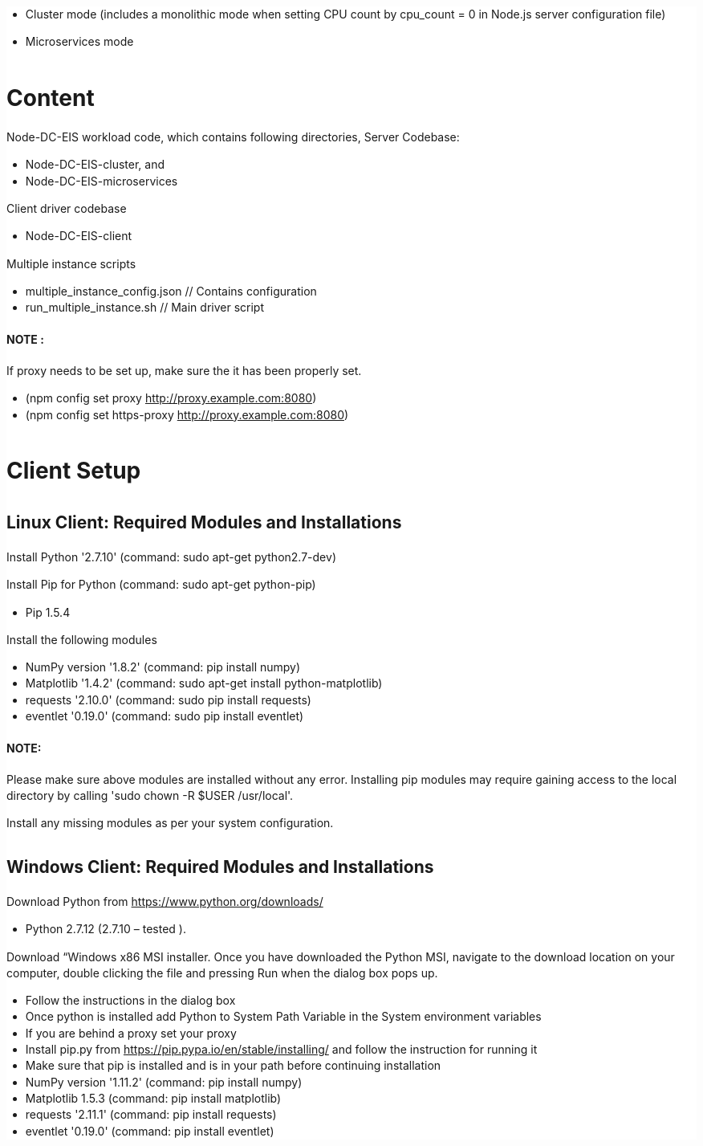   - Cluster mode (includes a monolithic mode when setting CPU count by cpu_count = 0 in Node.js server configuration file)

  - Microservices mode

# Content  

Node-DC-EIS workload code, which contains following directories,
Server Codebase:
  - Node-DC-EIS-cluster, and
  - Node-DC-EIS-microservices

Client driver codebase
  - Node-DC-EIS-client

Multiple instance scripts
  - multiple_instance_config.json // Contains configuration
  - run_multiple_instance.sh      // Main driver script

#### NOTE : 
If proxy needs to be set up, make sure the it has been properly set.
  - (npm config set proxy http://proxy.example.com:8080)
  - (npm config set https-proxy http://proxy.example.com:8080)

# Client Setup  

## Linux Client: Required Modules and Installations

Install Python '2.7.10'   (command: sudo apt-get python2.7-dev)

Install Pip for Python    (command: sudo apt-get python-pip)
  - Pip 1.5.4

Install the following modules  
  - NumPy version '1.8.2'     (command: pip install numpy)
  - Matplotlib '1.4.2'        (command: sudo apt-get install python-matplotlib)
  - requests '2.10.0'         (command: sudo pip install requests)
  - eventlet '0.19.0'         (command: sudo pip install eventlet)

#### NOTE: 
Please make sure above modules are installed without any error. 
Installing pip modules may require gaining access to the local directory by calling 'sudo chown -R $USER /usr/local'.

Install any missing modules as per your system configuration.

## Windows Client: Required Modules and Installations

Download Python from https://www.python.org/downloads/   
  - Python 2.7.12 (2.7.10 – tested ). 

Download “Windows x86 MSI installer. Once you have downloaded the Python MSI, navigate to the download location on your computer, double clicking the file and pressing Run when the dialog box pops up.
  - Follow the instructions in the dialog box
  - Once python is installed add Python to System Path Variable in the System environment variables
  - If you are behind a proxy set your proxy
  - Install pip.py from https://pip.pypa.io/en/stable/installing/ and follow the instruction for running it
  - Make sure that pip is installed and is in your path before continuing installation
  - NumPy version '1.11.2' (command: pip install numpy)
  - Matplotlib 1.5.3       (command: pip install matplotlib)
  - requests '2.11.1'      (command: pip install requests)
  - eventlet '0.19.0'      (command: pip install eventlet)
